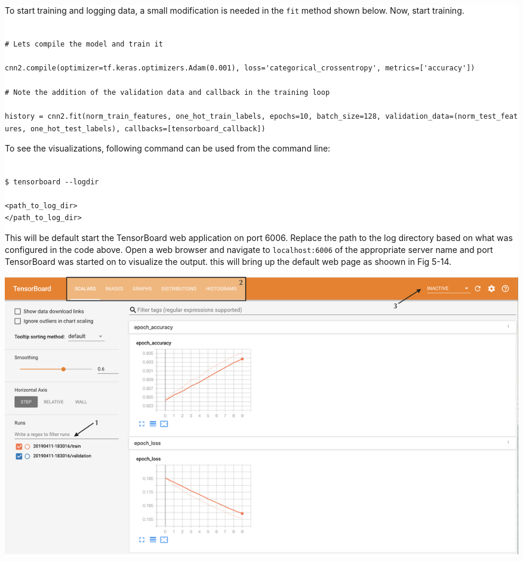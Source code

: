 To start training and logging data, a small modification is needed in the `fit` method shown below. Now, start training.

```

# Lets compile the model and train it

cnn2.compile(optimizer=tf.keras.optimizers.Adam(0.001), loss='categorical_crossentropy', metrics=['accuracy'])

# Note the addition of the validation data and callback in the training loop

history = cnn2.fit(norm_train_features, one_hot_train_labels, epochs=10, batch_size=128, validation_data=(norm_test_features, one_hot_test_labels), callbacks=[tensorboard_callback])
```

To see the visualizations, following command can be used from the command line:

```

$ tensorboard --logdir

<path_to_log_dir>
</path_to_log_dir>
```

This will be default start the TensorBoard web application on port 6006\. Replace the path to the log directory based on what was configured in the code above. Open a web browser and navigate to `localhost:6006` of the appropriate server name and port TensorBoard was started on to visualize the output. this will bring up the default web page as shoown in Fig 5-14.

![Figure 5-14: TensorBoard](./images/chap5-tensorboard.png)
